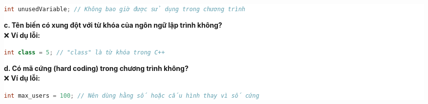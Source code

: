 ```cpp
int unusedVariable; // Không bao giờ được sử dụng trong chương trình
```

**c. Tên biến có xung đột với từ khóa của ngôn ngữ lập trình không?**  
❌ **Ví dụ lỗi:**

```cpp
int class = 5; // "class" là từ khóa trong C++
```

**d. Có mã cứng (hard coding) trong chương trình không?**  
❌ **Ví dụ lỗi:**

```cpp
int max_users = 100; // Nên dùng hằng số hoặc cấu hình thay vì số cứng
```
